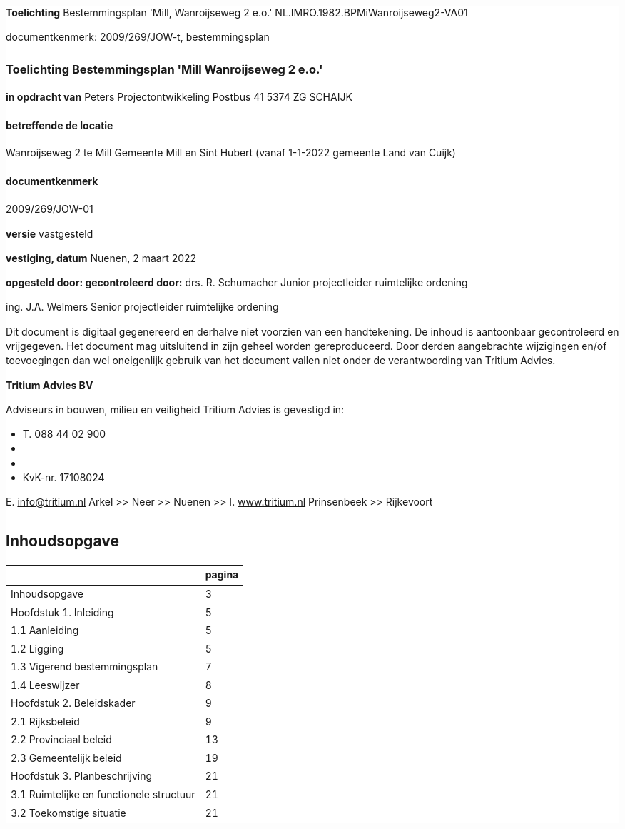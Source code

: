 **Toelichting** Bestemmingsplan 'Mill, Wanroijseweg 2 e.o.' NL.IMRO.1982.BPMiWanroijseweg2-VA01

documentkenmerk: 2009/269/JOW-t, bestemmingsplan

### **Toelichting Bestemmingsplan 'Mill Wanroijseweg 2 e.o.'**

**in opdracht van** Peters Projectontwikkeling Postbus 41 5374 ZG SCHAIJK

#### **betreffende de locatie**

Wanroijseweg 2 te Mill Gemeente Mill en Sint Hubert (vanaf 1-1-2022 gemeente Land van Cuijk)

#### **documentkenmerk**

2009/269/JOW-01

**versie** vastgesteld

**vestiging, datum** Nuenen, 2 maart 2022

**opgesteld door: gecontroleerd door:** drs. R. Schumacher Junior projectleider ruimtelijke ordening

ing. J.A. Welmers Senior projectleider ruimtelijke ordening

Dit document is digitaal gegenereerd en derhalve niet voorzien van een handtekening. De inhoud is aantoonbaar gecontroleerd en vrijgegeven. Het document mag uitsluitend in zijn geheel worden gereproduceerd. Door derden aangebrachte wijzigingen en/of toevoegingen dan wel oneigenlijk gebruik van het document vallen niet onder de verantwoording van Tritium Advies.

**Tritium Advies BV**

Adviseurs in bouwen, milieu en veiligheid Tritium Advies is gevestigd in:

- T. 088 44 02 900
- 
- 
- KvK-nr. 17108024

E. info@tritium.nl Arkel >> Neer >> Nuenen >> I. www.tritium.nl Prinsenbeek >> Rijkevoort

## Inhoudsopgave

|                                                      | pagina |
|------------------------------------------------------|--------|
| Inhoudsopgave                                        | 3      |
| Hoofdstuk 1. Inleiding                               | 5      |
| 1.1 Aanleiding                                       | 5      |
| 1.2 Ligging                                          | 5      |
| 1.3 Vigerend bestemmingsplan                         | 7      |
| 1.4 Leeswijzer                                       | 8      |
| Hoofdstuk 2. Beleidskader                            | 9      |
| 2.1 Rijksbeleid                                      | 9      |
| 2.2 Provinciaal beleid                               | 13     |
| 2.3 Gemeentelijk beleid                              | 19     |
| Hoofdstuk 3. Planbeschrijving                        | 21     |
| 3.1 Ruimtelijke en functionele structuur             | 21     |
| 3.2 Toekomstige situatie                             | 21     |